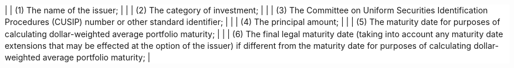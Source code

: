 |            |             (1) The name of the issuer;                                                                                                                                                                                                                                                                                                                                                                                                                                                                                                                                                                                                                                                                                                                                                                                                                                  |
|            |             (2) The category of investment;                                                                                                                                                                                                                                                                                                                                                                                                                                                                                                                                                                                                                                                                                                                                                                                                                              |
|            |             (3) The Committee on Uniform Securities Identification Procedures (CUSIP) number or other standard identifier;                                                                                                                                                                                                                                                                                                                                                                                                                                                                                                                                                                                                                                                                                                                                               |
|            |             (4) The principal amount;                                                                                                                                                                                                                                                                                                                                                                                                                                                                                                                                                                                                                                                                                                                                                                                                                                    |
|            |             (5) The maturity date for purposes of calculating dollar-weighted average portfolio maturity;                                                                                                                                                                                                                                                                                                                                                                                                                                                                                                                                                                                                                                                                                                                                                                |
|            |             (6) The final legal maturity date (taking into account any maturity date extensions that may be effected at the option of the issuer) if different from the maturity date for purposes of calculating dollar-weighted average portfolio maturity;                                                                                                                                                                                                                                                                                                                                                                                                                                                                                                                                                                                                            |